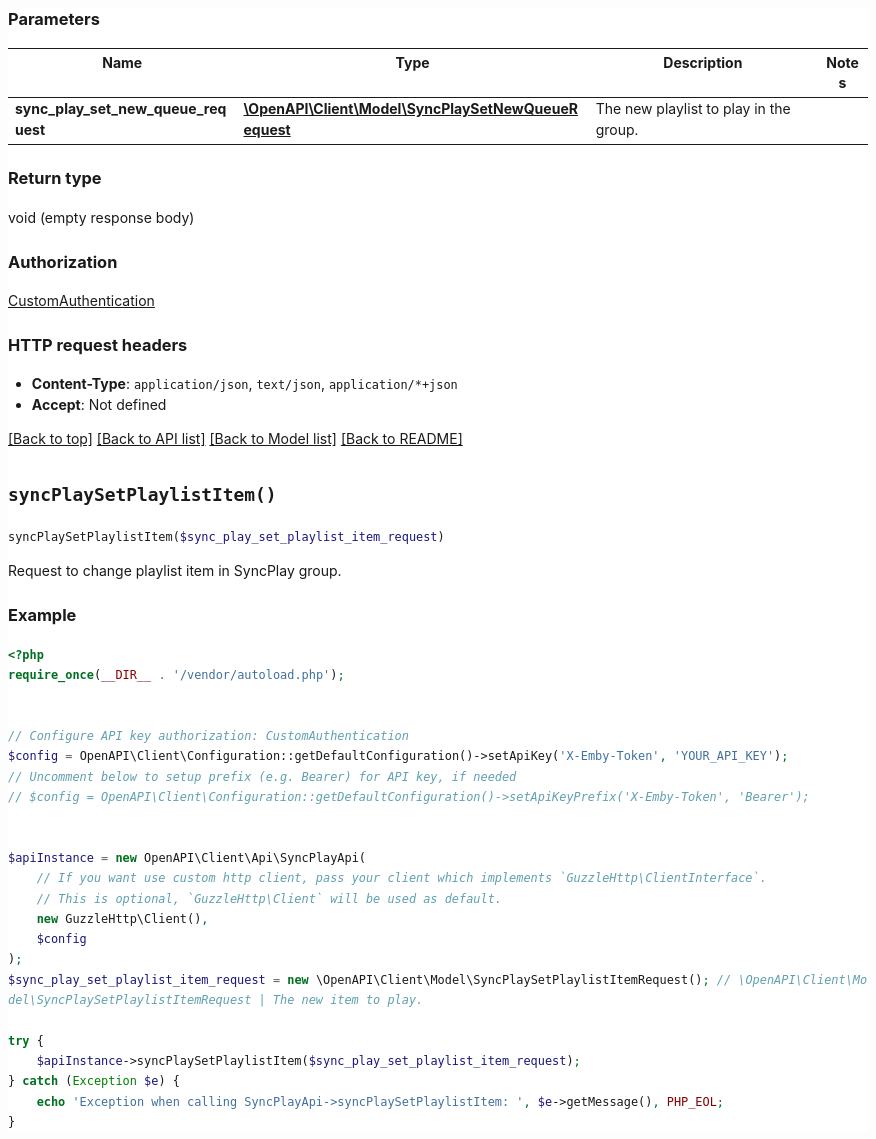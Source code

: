 ### Parameters

| Name | Type | Description  | Notes |
| ------------- | ------------- | ------------- | ------------- |
| **sync_play_set_new_queue_request** | [**\OpenAPI\Client\Model\SyncPlaySetNewQueueRequest**](../Model/SyncPlaySetNewQueueRequest.md)| The new playlist to play in the group. | |

### Return type

void (empty response body)

### Authorization

[CustomAuthentication](../../README.md#CustomAuthentication)

### HTTP request headers

- **Content-Type**: `application/json`, `text/json`, `application/*+json`
- **Accept**: Not defined

[[Back to top]](#) [[Back to API list]](../../README.md#endpoints)
[[Back to Model list]](../../README.md#models)
[[Back to README]](../../README.md)

## `syncPlaySetPlaylistItem()`

```php
syncPlaySetPlaylistItem($sync_play_set_playlist_item_request)
```

Request to change playlist item in SyncPlay group.

### Example

```php
<?php
require_once(__DIR__ . '/vendor/autoload.php');


// Configure API key authorization: CustomAuthentication
$config = OpenAPI\Client\Configuration::getDefaultConfiguration()->setApiKey('X-Emby-Token', 'YOUR_API_KEY');
// Uncomment below to setup prefix (e.g. Bearer) for API key, if needed
// $config = OpenAPI\Client\Configuration::getDefaultConfiguration()->setApiKeyPrefix('X-Emby-Token', 'Bearer');


$apiInstance = new OpenAPI\Client\Api\SyncPlayApi(
    // If you want use custom http client, pass your client which implements `GuzzleHttp\ClientInterface`.
    // This is optional, `GuzzleHttp\Client` will be used as default.
    new GuzzleHttp\Client(),
    $config
);
$sync_play_set_playlist_item_request = new \OpenAPI\Client\Model\SyncPlaySetPlaylistItemRequest(); // \OpenAPI\Client\Model\SyncPlaySetPlaylistItemRequest | The new item to play.

try {
    $apiInstance->syncPlaySetPlaylistItem($sync_play_set_playlist_item_request);
} catch (Exception $e) {
    echo 'Exception when calling SyncPlayApi->syncPlaySetPlaylistItem: ', $e->getMessage(), PHP_EOL;
}
```
